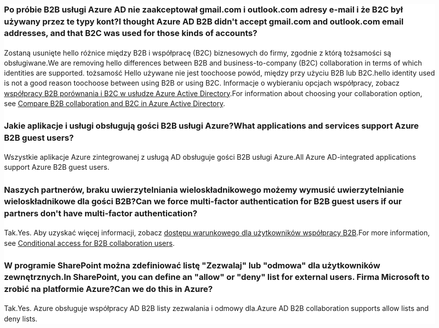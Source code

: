 ### <a name="i-thought-azure-ad-b2b-didnt-accept-gmailcom-and-outlookcom-email-addresses-and-that-b2c-was-used-for-those-kinds-of-accounts"></a><span data-ttu-id="4e88a-204">Po próbie B2B usługi Azure AD nie zaakceptował gmail.com i outlook.com adresy e-mail i że B2C był używany przez te typy kont?</span><span class="sxs-lookup"><span data-stu-id="4e88a-204">I thought Azure AD B2B didn't accept gmail.com and outlook.com email addresses, and that B2C was used for those kinds of accounts?</span></span>
<span data-ttu-id="4e88a-205">Zostaną usunięte hello różnice między B2B i współpracę (B2C) biznesowych do firmy, zgodnie z którą tożsamości są obsługiwane.</span><span class="sxs-lookup"><span data-stu-id="4e88a-205">We are removing hello differences between B2B and business-to-company (B2C) collaboration in terms of which identities are supported.</span></span> <span data-ttu-id="4e88a-206">tożsamość Hello używane nie jest toochoose powód, między przy użyciu B2B lub B2C.</span><span class="sxs-lookup"><span data-stu-id="4e88a-206">hello identity used is not a good reason toochoose between using B2B or using B2C.</span></span> <span data-ttu-id="4e88a-207">Informacje o wybieraniu opcjach współpracy, zobacz [współpracy B2B porównania i B2C w usłudze Azure Active Directory](active-directory-b2b-compare-b2c.md).</span><span class="sxs-lookup"><span data-stu-id="4e88a-207">For information about choosing your collaboration option, see [Compare B2B collaboration and B2C in Azure Active Directory](active-directory-b2b-compare-b2c.md).</span></span>

### <a name="what-applications-and-services-support-azure-b2b-guest-users"></a><span data-ttu-id="4e88a-208">Jakie aplikacje i usługi obsługują gości B2B usługi Azure?</span><span class="sxs-lookup"><span data-stu-id="4e88a-208">What applications and services support Azure B2B guest users?</span></span>
<span data-ttu-id="4e88a-209">Wszystkie aplikacje Azure zintegrowanej z usługą AD obsługuje gości B2B usługi Azure.</span><span class="sxs-lookup"><span data-stu-id="4e88a-209">All Azure AD-integrated applications support Azure B2B guest users.</span></span> 

### <a name="can-we-force-multi-factor-authentication-for-b2b-guest-users-if-our-partners-dont-have-multi-factor-authentication"></a><span data-ttu-id="4e88a-210">Naszych partnerów, braku uwierzytelniania wieloskładnikowego możemy wymusić uwierzytelnianie wieloskładnikowe dla gości B2B?</span><span class="sxs-lookup"><span data-stu-id="4e88a-210">Can we force multi-factor authentication for B2B guest users if our partners don't have multi-factor authentication?</span></span>
<span data-ttu-id="4e88a-211">Tak.</span><span class="sxs-lookup"><span data-stu-id="4e88a-211">Yes.</span></span> <span data-ttu-id="4e88a-212">Aby uzyskać więcej informacji, zobacz [dostępu warunkowego dla użytkowników współpracy B2B](active-directory-b2b-mfa-instructions.md).</span><span class="sxs-lookup"><span data-stu-id="4e88a-212">For more information, see [Conditional access for B2B collaboration users](active-directory-b2b-mfa-instructions.md).</span></span>

### <a name="in-sharepoint-you-can-define-an-allow-or-deny-list-for-external-users-can-we-do-this-in-azure"></a><span data-ttu-id="4e88a-213">W programie SharePoint można zdefiniować listę "Zezwalaj" lub "odmowa" dla użytkowników zewnętrznych.</span><span class="sxs-lookup"><span data-stu-id="4e88a-213">In SharePoint, you can define an "allow" or "deny" list for external users.</span></span> <span data-ttu-id="4e88a-214">Firma Microsoft to zrobić na platformie Azure?</span><span class="sxs-lookup"><span data-stu-id="4e88a-214">Can we do this in Azure?</span></span>
<span data-ttu-id="4e88a-215">Tak.</span><span class="sxs-lookup"><span data-stu-id="4e88a-215">Yes.</span></span> <span data-ttu-id="4e88a-216">Azure obsługuje współpracy AD B2B listy zezwalania i odmowy dla.</span><span class="sxs-lookup"><span data-stu-id="4e88a-216">Azure AD B2B collaboration supports allow lists and deny lists.</span></span> 
